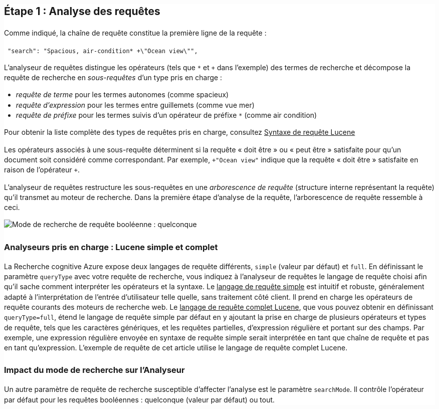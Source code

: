 <a name="stage1"></a>
## <a name="stage-1-query-parsing"></a>Étape 1 : Analyse des requêtes 

Comme indiqué, la chaîne de requête constitue la première ligne de la requête : 

```
 "search": "Spacious, air-condition* +\"Ocean view\"", 
```

L’analyseur de requêtes distingue les opérateurs (tels que `*` et `+` dans l’exemple) des termes de recherche et décompose la requête de recherche en *sous-requêtes* d’un type pris en charge : 

+ *requête de terme* pour les termes autonomes (comme spacieux)
+ *requête d’expression* pour les termes entre guillemets (comme vue mer)
+ *requête de préfixe* pour les termes suivis d’un opérateur de préfixe `*` (comme air condition)

Pour obtenir la liste complète des types de requêtes pris en charge, consultez [Syntaxe de requête Lucene](/rest/api/searchservice/lucene-query-syntax-in-azure-search)

Les opérateurs associés à une sous-requête déterminent si la requête « doit être » ou « peut être » satisfaite pour qu’un document soit considéré comme correspondant. Par exemple, `+"Ocean view"` indique que la requête « doit être » satisfaite en raison de l’opérateur `+`. 

L’analyseur de requêtes restructure les sous-requêtes en une *arborescence de requête* (structure interne représentant la requête) qu’il transmet au moteur de recherche. Dans la première étape d’analyse de la requête, l’arborescence de requête ressemble à ceci.  

 ![Mode de recherche de requête booléenne : quelconque][2]

### <a name="supported-parsers-simple-and-full-lucene"></a>Analyseurs pris en charge : Lucene simple et complet 

 La Recherche cognitive Azure expose deux langages de requête différents, `simple` (valeur par défaut) et `full`. En définissant le paramètre `queryType` avec votre requête de recherche, vous indiquez à l’analyseur de requêtes le langage de requête choisi afin qu’il sache comment interpréter les opérateurs et la syntaxe. Le [langage de requête simple](/rest/api/searchservice/simple-query-syntax-in-azure-search) est intuitif et robuste, généralement adapté à l’interprétation de l’entrée d’utilisateur telle quelle, sans traitement côté client. Il prend en charge les opérateurs de requête courants des moteurs de recherche web. Le [langage de requête complet Lucene](/rest/api/searchservice/lucene-query-syntax-in-azure-search), que vous pouvez obtenir en définissant `queryType=full`, étend le langage de requête simple par défaut en y ajoutant la prise en charge de plusieurs opérateurs et types de requête, tels que les caractères génériques, et les requêtes partielles, d’expression régulière et portant sur des champs. Par exemple, une expression régulière envoyée en syntaxe de requête simple serait interprétée en tant que chaîne de requête et pas en tant qu’expression. L’exemple de requête de cet article utilise le langage de requête complet Lucene.

### <a name="impact-of-searchmode-on-the-parser"></a>Impact du mode de recherche sur l’Analyseur 

Un autre paramètre de requête de recherche susceptible d’affecter l’analyse est le paramètre `searchMode`. Il contrôle l’opérateur par défaut pour les requêtes booléennes : quelconque (valeur par défaut) ou tout.  


[1]: ./media/search-lucene-query-architecture/architecture-diagram2.png
[2]: ./media/search-lucene-query-architecture/azSearch-queryparsing-should2.png
[3]: ./media/search-lucene-query-architecture/azSearch-queryparsing-must2.png
[4]: ./media/search-lucene-query-architecture/azSearch-queryparsing-spacious2.png